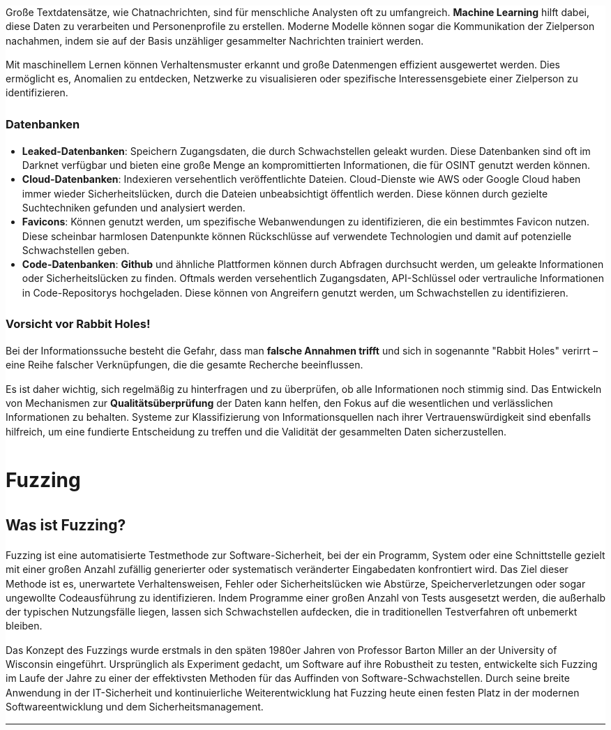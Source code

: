 Große Textdatensätze, wie Chatnachrichten, sind für menschliche Analysten oft zu umfangreich. **Machine Learning** hilft dabei, diese Daten zu verarbeiten und Personenprofile zu erstellen. Moderne Modelle können sogar die Kommunikation der Zielperson nachahmen, indem sie auf der Basis unzähliger gesammelter Nachrichten trainiert werden.

Mit maschinellem Lernen können Verhaltensmuster erkannt und große Datenmengen effizient ausgewertet werden. Dies ermöglicht es, Anomalien zu entdecken, Netzwerke zu visualisieren oder spezifische Interessensgebiete einer Zielperson zu identifizieren.

### Datenbanken

- **Leaked-Datenbanken**: Speichern Zugangsdaten, die durch Schwachstellen geleakt wurden. Diese Datenbanken sind oft im Darknet verfügbar und bieten eine große Menge an kompromittierten Informationen, die für OSINT genutzt werden können.
- **Cloud-Datenbanken**: Indexieren versehentlich veröffentlichte Dateien. Cloud-Dienste wie AWS oder Google Cloud haben immer wieder Sicherheitslücken, durch die Dateien unbeabsichtigt öffentlich werden. Diese können durch gezielte Suchtechniken gefunden und analysiert werden.
- **Favicons**: Können genutzt werden, um spezifische Webanwendungen zu identifizieren, die ein bestimmtes Favicon nutzen. Diese scheinbar harmlosen Datenpunkte können Rückschlüsse auf verwendete Technologien und damit auf potenzielle Schwachstellen geben.
- **Code-Datenbanken**: **Github** und ähnliche Plattformen können durch Abfragen durchsucht werden, um geleakte Informationen oder Sicherheitslücken zu finden. Oftmals werden versehentlich Zugangsdaten, API-Schlüssel oder vertrauliche Informationen in Code-Repositorys hochgeladen. Diese können von Angreifern genutzt werden, um Schwachstellen zu identifizieren.

### Vorsicht vor Rabbit Holes!

Bei der Informationssuche besteht die Gefahr, dass man **falsche Annahmen trifft** und sich in sogenannte "Rabbit Holes" verirrt – eine Reihe falscher Verknüpfungen, die die gesamte Recherche beeinflussen.

Es ist daher wichtig, sich regelmäßig zu hinterfragen und zu überprüfen, ob alle Informationen noch stimmig sind. Das Entwickeln von Mechanismen zur **Qualitätsüberprüfung** der Daten kann helfen, den Fokus auf die wesentlichen und verlässlichen Informationen zu behalten. Systeme zur Klassifizierung von Informationsquellen nach ihrer Vertrauenswürdigkeit sind ebenfalls hilfreich, um eine fundierte Entscheidung zu treffen und die Validität der gesammelten Daten sicherzustellen.

# Fuzzing

## Was ist Fuzzing?
Fuzzing ist eine automatisierte Testmethode zur Software-Sicherheit, bei der ein Programm, System oder eine Schnittstelle gezielt mit einer großen Anzahl zufällig generierter oder systematisch veränderter Eingabedaten konfrontiert wird. Das Ziel dieser Methode ist es, unerwartete Verhaltensweisen, Fehler oder Sicherheitslücken wie Abstürze, Speicherverletzungen oder sogar ungewollte Codeausführung zu identifizieren. Indem Programme einer großen Anzahl von Tests ausgesetzt werden, die außerhalb der typischen Nutzungsfälle liegen, lassen sich Schwachstellen aufdecken, die in traditionellen Testverfahren oft unbemerkt bleiben. 

Das Konzept des Fuzzings wurde erstmals in den späten 1980er Jahren von Professor Barton Miller an der University of Wisconsin eingeführt. Ursprünglich als Experiment gedacht, um Software auf ihre Robustheit zu testen, entwickelte sich Fuzzing im Laufe der Jahre zu einer der effektivsten Methoden für das Auffinden von Software-Schwachstellen. Durch seine breite Anwendung in der IT-Sicherheit und kontinuierliche Weiterentwicklung hat Fuzzing heute einen festen Platz in der modernen Softwareentwicklung und dem Sicherheitsmanagement.

---